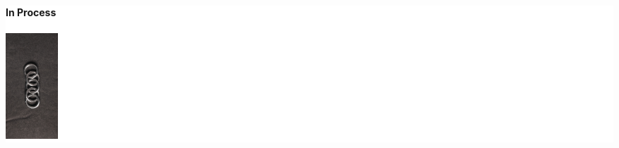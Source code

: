
#### In Process

<img src="../assets/images/chainmail/magemaille/magemaille_step_01.jpg" height=150>
